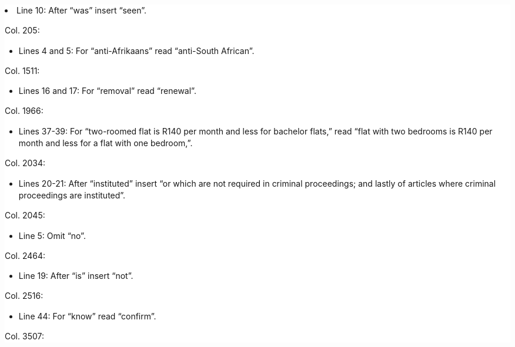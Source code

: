 <li>Line 10: After &#x201C;was&#x201D; insert &#x201C;seen&#x201D;.</li>

</ul>

<p>Col. 205:</p>

<ul>

<li>Lines 4 and 5: For &#x201C;anti-Afrikaans&#x201D; read &#x201C;anti-South African&#x201D;.</li>

</ul>

<p>Col. 1511:</p>

<ul>

<li>Lines 16 and 17: For &#x201C;removal&#x201D; read &#x201C;renewal&#x201D;.</li>

</ul>

<p>Col. 1966:</p>

<ul>

<li>Lines 37-39: For &#x201C;two-roomed flat is R140 per month and less for bachelor flats,&#x201D; read &#x201C;flat with two bedrooms is R140 per month and less for a flat with one bedroom,&#x201D;.</li>

</ul>

<p>Col. 2034:</p>

<ul>

<li>Lines 20-21: After &#x201C;instituted&#x201D; insert &#x201C;or which are not required in criminal proceedings; and lastly of articles where criminal proceedings are instituted&#x201D;.</li>

</ul>

<p>Col. 2045:</p>

<ul>

<li>Line 5: Omit &#x201C;no&#x201D;.</li>

</ul>

<p>Col. 2464:</p>

<ul>

<li>Line 19: After &#x201C;is&#x201D; insert &#x201C;not&#x201D;.</li>

</ul>

<p>Col. 2516:</p>

<ul>

<li>Line 44: For &#x201C;know&#x201D; read &#x201C;confirm&#x201D;.</li>

</ul>

<p>Col. 3507:</p>
